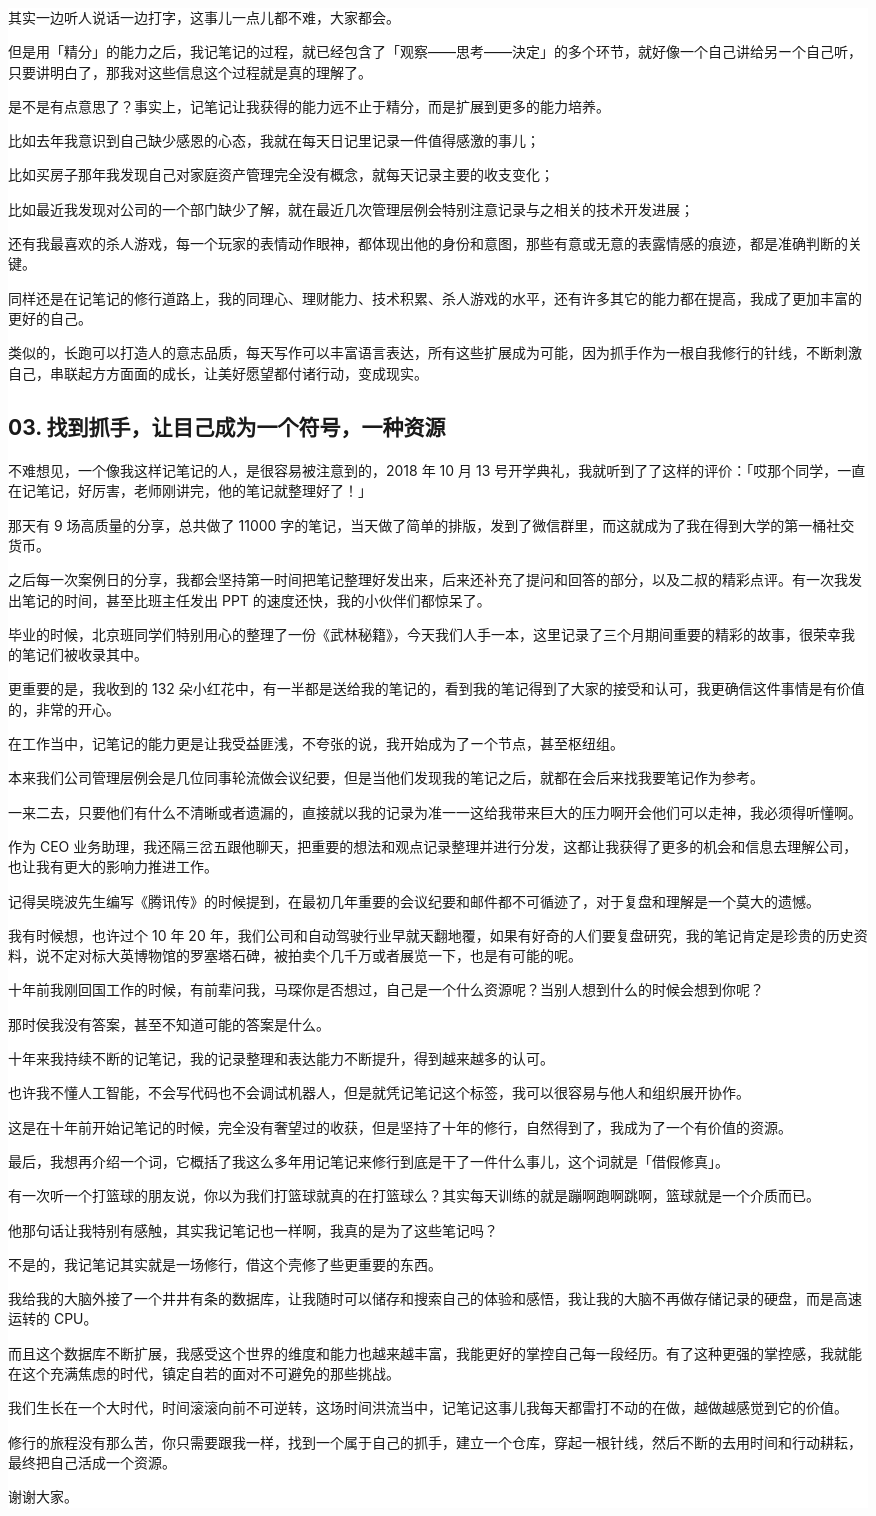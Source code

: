 其实一边听人说话一边打字，这事儿一点儿都不难，大家都会。

但是用「精分」的能力之后，我记笔记的过程，就已经包含了「观察——思考——決定」的多个环节，就好像一个自己讲给另ー个自己听，只要讲明白了，那我对这些信息这个过程就是真的理解了。

是不是有点意思了？事实上，记笔记让我获得的能力远不止于精分，而是扩展到更多的能力培养。

比如去年我意识到自己缺少感恩的心态，我就在每天日记里记录一件值得感激的事儿；

比如买房子那年我发现自己对家庭资产管理完全没有概念，就每天记录主要的收支变化；

比如最近我发现对公司的一个部门缺少了解，就在最近几次管理层例会特别注意记录与之相关的技术开发进展；

还有我最喜欢的杀人游戏，每一个玩家的表情动作眼神，都体现出他的身份和意图，那些有意或无意的表露情感的痕迹，都是准确判断的关键。

同样还是在记笔记的修行道路上，我的同理心、理财能力、技术积累、杀人游戏的水平，还有许多其它的能力都在提高，我成了更加丰富的更好的自己。

类似的，长跑可以打造人的意志品质，每天写作可以丰富语言表达，所有这些扩展成为可能，因为抓手作为一根自我修行的针线，不断刺激自己，串联起方方面面的成长，让美好愿望都付诸行动，变成现实。

## 03. 找到抓手，让目己成为一个符号，一种资源

不难想见，一个像我这样记笔记的人，是很容易被注意到的，2018 年 10 月 13 号开学典礼，我就听到了了这样的评价：「哎那个同学，一直在记笔记，好厉害，老师刚讲完，他的笔记就整理好了！」

那天有 9 场高质量的分享，总共做了 11000 字的笔记，当天做了简单的排版，发到了微信群里，而这就成为了我在得到大学的第一桶社交货币。

之后每一次案例日的分享，我都会坚持第一时间把笔记整理好发出来，后来还补充了提问和回答的部分，以及二叔的精彩点评。有一次我发出笔记的时间，甚至比班主任发出 PPT 的速度还快，我的小伙伴们都惊呆了。

毕业的时候，北京班同学们特别用心的整理了一份《武林秘籍》，今天我们人手一本，这里记录了三个月期间重要的精彩的故事，很荣幸我的笔记们被收录其中。

更重要的是，我收到的 132 朵小红花中，有一半都是送给我的笔记的，看到我的笔记得到了大家的接受和认可，我更确信这件事情是有价值的，非常的开心。

在工作当中，记笔记的能力更是让我受益匪浅，不夸张的说，我开始成为了ー个节点，甚至枢纽组。

本来我们公司管理层例会是几位同事轮流做会议纪要，但是当他们发现我的笔记之后，就都在会后来找我要笔记作为参考。

一来二去，只要他们有什么不清晰或者遗漏的，直接就以我的记录为准一一这给我带来巨大的压力啊开会他们可以走神，我必须得听懂啊。

作为 CEO 业务助理，我还隔三岔五跟他聊天，把重要的想法和观点记录整理并进行分发，这都让我获得了更多的机会和信息去理解公司，也让我有更大的影响力推进工作。

记得吴晓波先生编写《腾讯传》的时候提到，在最初几年重要的会议纪要和邮件都不可循迹了，对于复盘和理解是一个莫大的遗憾。

我有时候想，也许过个 10 年 20 年，我们公司和自动驾驶行业早就天翻地覆，如果有好奇的人们要复盘研究，我的笔记肯定是珍贵的历史资料，说不定对标大英博物馆的罗塞塔石碑，被拍卖个几千万或者展览一下，也是有可能的呢。

十年前我刚回国工作的时候，有前辈问我，马琛你是否想过，自己是一个什么资源呢？当别人想到什么的时候会想到你呢？

那时侯我没有答案，甚至不知道可能的答案是什么。

十年来我持续不断的记笔记，我的记录整理和表达能力不断提升，得到越来越多的认可。

也许我不懂人工智能，不会写代码也不会调试机器人，但是就凭记笔记这个标签，我可以很容易与他人和组织展开协作。

这是在十年前开始记笔记的时候，完全没有奢望过的收获，但是坚持了十年的修行，自然得到了，我成为了一个有价值的资源。

最后，我想再介绍一个词，它概括了我这么多年用记笔记来修行到底是干了一件什么事儿，这个词就是「借假修真」。

有一次听一个打篮球的朋友说，你以为我们打篮球就真的在打篮球么？其实每天训练的就是蹦啊跑啊跳啊，篮球就是一个介质而已。

他那句话让我特别有感触，其实我记笔记也一样啊，我真的是为了这些笔记吗？

不是的，我记笔记其实就是一场修行，借这个壳修了些更重要的东西。

我给我的大脑外接了一个井井有条的数据库，让我随时可以储存和搜索自己的体验和感悟，我让我的大脑不再做存储记录的硬盘，而是高速运转的 CPU。

而且这个数据库不断扩展，我感受这个世界的维度和能力也越来越丰富，我能更好的掌控自己每一段经历。有了这种更强的掌控感，我就能在这个充满焦虑的时代，镇定自若的面对不可避免的那些挑战。

我们生长在一个大时代，时间滚滚向前不可逆转，这场时间洪流当中，记笔记这事儿我每天都雷打不动的在做，越做越感觉到它的价值。

修行的旅程没有那么苦，你只需要跟我一样，找到一个属于自己的抓手，建立一个仓库，穿起一根针线，然后不断的去用时间和行动耕耘，最终把自己活成一个资源。

谢谢大家。